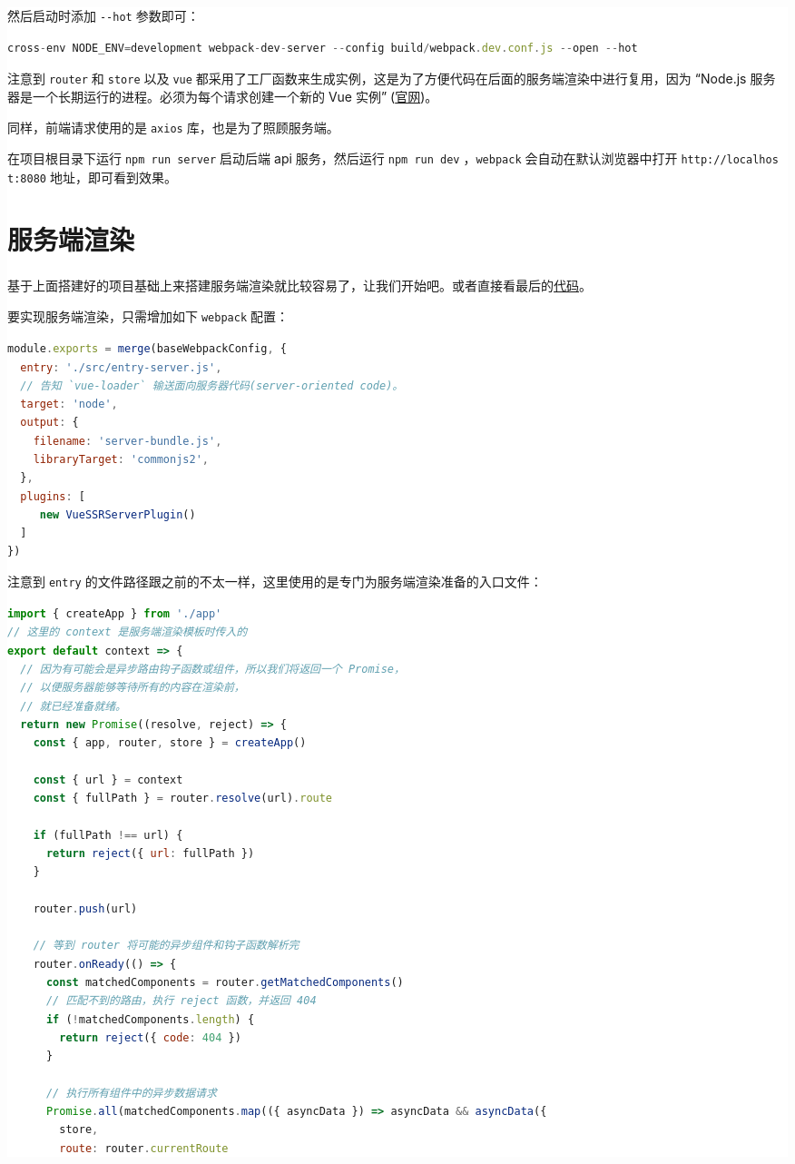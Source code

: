 然后启动时添加 `--hot` 参数即可：

```javascript
cross-env NODE_ENV=development webpack-dev-server --config build/webpack.dev.conf.js --open --hot
```

注意到 `router` 和 `store` 以及 `vue` 都采用了工厂函数来生成实例，这是为了方便代码在后面的服务端渲染中进行复用，因为 “Node.js 服务器是一个长期运行的进程。必须为每个请求创建一个新的 Vue 实例” ([官网](https://ssr.vuejs.org/zh/structure.html))。

同样，前端请求使用的是 `axios` 库，也是为了照顾服务端。

在项目根目录下运行 `npm run server` 启动后端 api 服务，然后运行 `npm run dev` ，`webpack` 会自动在默认浏览器中打开 `http://localhost:8080` 地址，即可看到效果。

# 服务端渲染
基于上面搭建好的项目基础上来搭建服务端渲染就比较容易了，让我们开始吧。或者直接看最后的[代码](https://github.com/ParadeTo/vue-ssr/tree/step2-ssr)。

要实现服务端渲染，只需增加如下 `webpack` 配置：
```javascript
module.exports = merge(baseWebpackConfig, {
  entry: './src/entry-server.js',
  // 告知 `vue-loader` 输送面向服务器代码(server-oriented code)。
  target: 'node',
  output: {
    filename: 'server-bundle.js',
    libraryTarget: 'commonjs2',
  },
  plugins: [
     new VueSSRServerPlugin()
  ]
})
```

注意到 `entry` 的文件路径跟之前的不太一样，这里使用的是专门为服务端渲染准备的入口文件：

```javascript
import { createApp } from './app'
// 这里的 context 是服务端渲染模板时传入的
export default context => {
  // 因为有可能会是异步路由钩子函数或组件，所以我们将返回一个 Promise，
  // 以便服务器能够等待所有的内容在渲染前，
  // 就已经准备就绪。
  return new Promise((resolve, reject) => {
    const { app, router, store } = createApp()

    const { url } = context
    const { fullPath } = router.resolve(url).route

    if (fullPath !== url) {
      return reject({ url: fullPath })
    }

    router.push(url)

    // 等到 router 将可能的异步组件和钩子函数解析完
    router.onReady(() => {
      const matchedComponents = router.getMatchedComponents()
      // 匹配不到的路由，执行 reject 函数，并返回 404
      if (!matchedComponents.length) {
        return reject({ code: 404 })
      }

      // 执行所有组件中的异步数据请求
      Promise.all(matchedComponents.map(({ asyncData }) => asyncData && asyncData({
        store,
        route: router.currentRoute
```